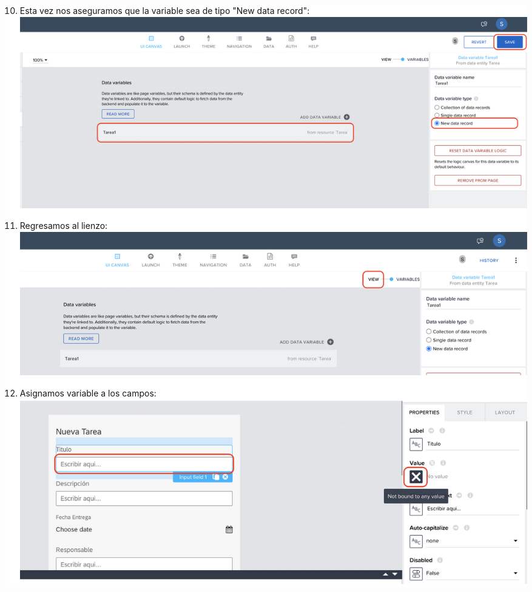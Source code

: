 
10. Esta vez nos aseguramos que la variable sea de tipo "New data record":
![SJP APP](/data/img/Frontend/4_CrearTareaUI/30.png)

11. Regresamos al lienzo:
![SJP APP](/data/img/Frontend/4_CrearTareaUI/31.png)

12. Asignamos variable a los campos:
![SJP APP](/data/img/Frontend/4_CrearTareaUI/32.png)
